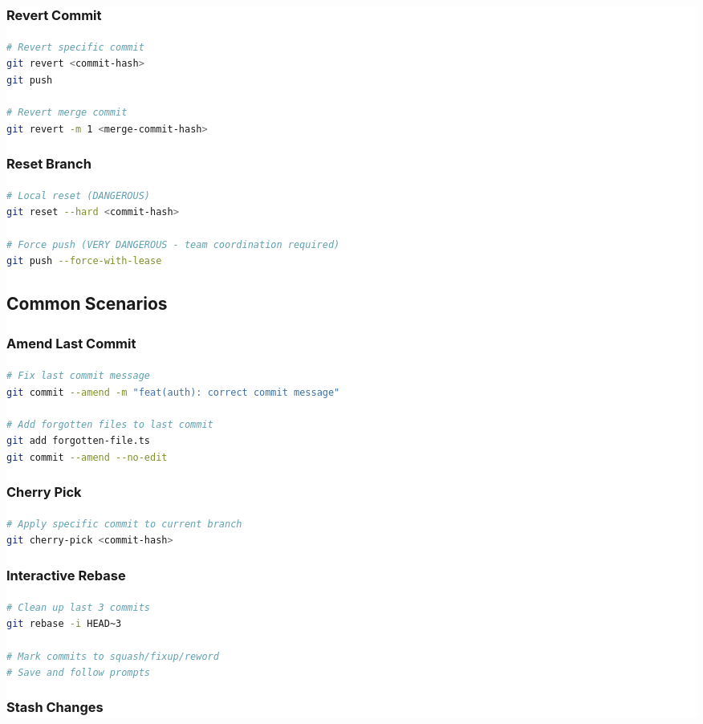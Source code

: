 ### Revert Commit

```bash
# Revert specific commit
git revert <commit-hash>
git push

# Revert merge commit
git revert -m 1 <merge-commit-hash>
```

### Reset Branch

```bash
# Local reset (DANGEROUS)
git reset --hard <commit-hash>

# Force push (VERY DANGEROUS - team coordination required)
git push --force-with-lease
```

## Common Scenarios

### Amend Last Commit

```bash
# Fix last commit message
git commit --amend -m "feat(auth): correct commit message"

# Add forgotten files to last commit
git add forgotten-file.ts
git commit --amend --no-edit
```

### Cherry Pick

```bash
# Apply specific commit to current branch
git cherry-pick <commit-hash>
```

### Interactive Rebase

```bash
# Clean up last 3 commits
git rebase -i HEAD~3

# Mark commits to squash/fixup/reword
# Save and follow prompts
```

### Stash Changes
